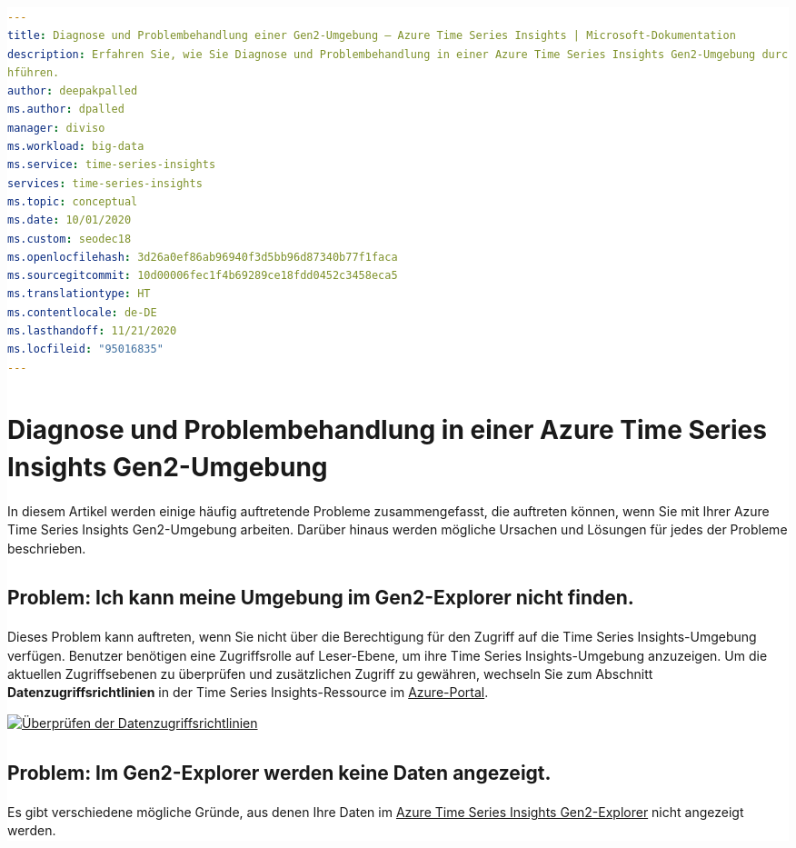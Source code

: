 ```yaml
---
title: Diagnose und Problembehandlung einer Gen2-Umgebung – Azure Time Series Insights | Microsoft-Dokumentation
description: Erfahren Sie, wie Sie Diagnose und Problembehandlung in einer Azure Time Series Insights Gen2-Umgebung durchführen.
author: deepakpalled
ms.author: dpalled
manager: diviso
ms.workload: big-data
ms.service: time-series-insights
services: time-series-insights
ms.topic: conceptual
ms.date: 10/01/2020
ms.custom: seodec18
ms.openlocfilehash: 3d26a0ef86ab96940f3d5bb96d87340b77f1faca
ms.sourcegitcommit: 10d00006fec1f4b69289ce18fdd0452c3458eca5
ms.translationtype: HT
ms.contentlocale: de-DE
ms.lasthandoff: 11/21/2020
ms.locfileid: "95016835"
---
```

# <a name="diagnose-and-troubleshoot-an-azure-time-series-insights-gen2-environment"></a>Diagnose und Problembehandlung in einer Azure Time Series Insights Gen2-Umgebung

In diesem Artikel werden einige häufig auftretende Probleme zusammengefasst, die auftreten können, wenn Sie mit Ihrer Azure Time Series Insights Gen2-Umgebung arbeiten. Darüber hinaus werden mögliche Ursachen und Lösungen für jedes der Probleme beschrieben.

## <a name="problem-i-cant-find-my-environment-in-the-gen2-explorer"></a>Problem: Ich kann meine Umgebung im Gen2-Explorer nicht finden.

Dieses Problem kann auftreten, wenn Sie nicht über die Berechtigung für den Zugriff auf die Time Series Insights-Umgebung verfügen. Benutzer benötigen eine Zugriffsrolle auf Leser-Ebene, um ihre Time Series Insights-Umgebung anzuzeigen. Um die aktuellen Zugriffsebenen zu überprüfen und zusätzlichen Zugriff zu gewähren, wechseln Sie zum Abschnitt **Datenzugriffsrichtlinien** in der Time Series Insights-Ressource im [Azure-Portal](https://portal.azure.com/).

  [![Überprüfen der Datenzugriffsrichtlinien](media/preview-troubleshoot/verify-data-access-policies.png)](media/preview-troubleshoot/verify-data-access-policies.png#lightbox)

## <a name="problem-no-data-is-seen-in-the-gen2-explorer"></a>Problem: Im Gen2-Explorer werden keine Daten angezeigt.

Es gibt verschiedene mögliche Gründe, aus denen Ihre Daten im [Azure Time Series Insights Gen2-Explorer](https://insights.timeseries.azure.com/preview) nicht angezeigt werden.

